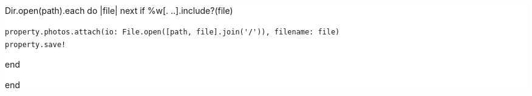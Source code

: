   Dir.open(path).each do |file|
    next if %w[. ..].include?(file)

    property.photos.attach(io: File.open([path, file].join('/')), filename: file)
    property.save!
  end

end

